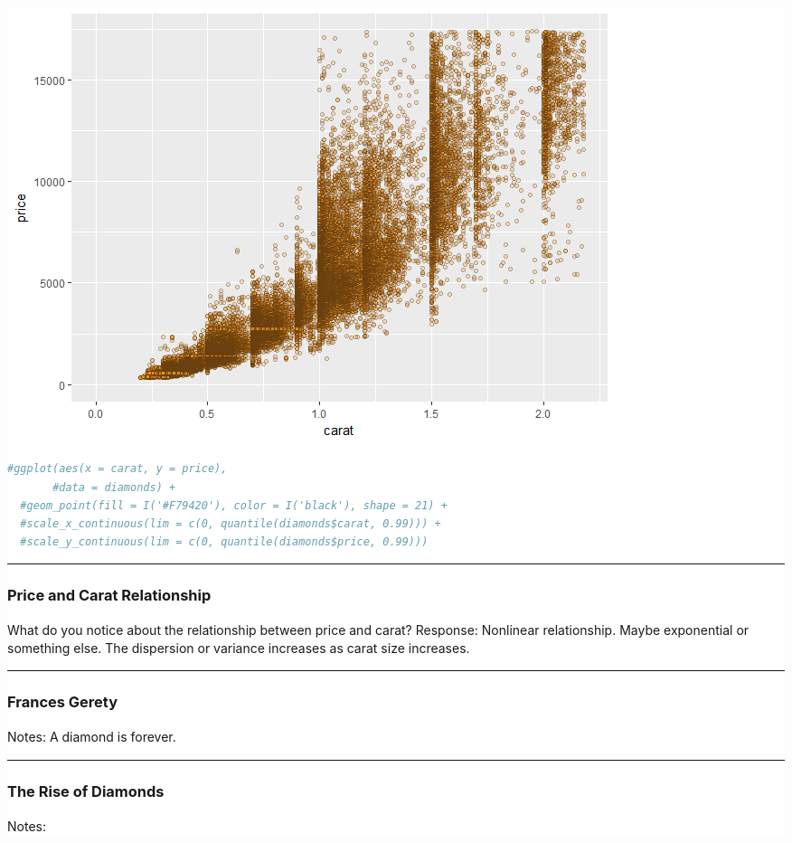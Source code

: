 ![](Diamonds_and_Price_Predictions_files/figure-html/Scatterplot_Review-1.png)

```r
#ggplot(aes(x = carat, y = price),
       #data = diamonds) +
  #geom_point(fill = I('#F79420'), color = I('black'), shape = 21) +
  #scale_x_continuous(lim = c(0, quantile(diamonds$carat, 0.99))) +
  #scale_y_continuous(lim = c(0, quantile(diamonds$price, 0.99)))
```

***

### Price and Carat Relationship
What do you notice about the relationship between price and carat?
Response: Nonlinear relationship. Maybe exponential or something else. The dispersion or variance increases
as carat size increases.

***

### Frances Gerety
Notes: A diamond is forever.

***

### The Rise of Diamonds
Notes:
